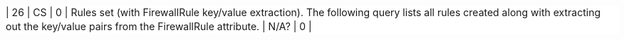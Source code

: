 | 26   | CS  | 0                                                                   | Rules   set (with FirewallRule key/value extraction). The following query lists all   rules created along with extracting out the key/value pairs from the   FirewallRule attribute.                                                                                                                                                                                                                                                                                  | N/A?                      | 0                                                                                                                                                                                                                                                                                                                                                                                                                                                                                                                                                                                                                                                                                                                                                                                                                                                                                                                                                                                                                                                                                                                                                                                                                                                                                                                                                                                                                                                                                                                                                                                                                                                                                                                                                                                                                                                                                                                                                                                                                                                                                                                                                                                                                                                                                                                                                                                                                                                                                                                                                                                                                                                                                                                                                                                                                                                                                                                                                                                                                                                                                                                                                                                                                                                                                                                                                                                                                                                                                                                       |